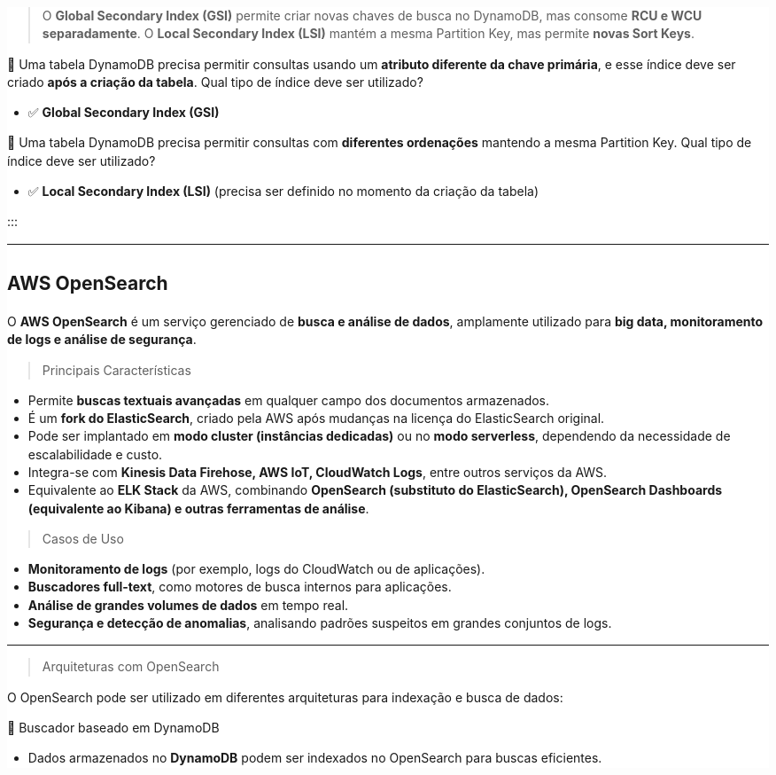 
> O **Global Secondary Index (GSI)** permite criar novas chaves de busca no DynamoDB, mas consome **RCU e WCU separadamente**. O **Local Secondary Index (LSI)** mantém a mesma Partition Key, mas permite **novas Sort Keys**.  

📌 Uma tabela DynamoDB precisa permitir consultas usando um **atributo diferente da chave primária**, e esse índice deve ser criado **após a criação da tabela**. Qual tipo de índice deve ser utilizado?  
- ✅ **Global Secondary Index (GSI)**  

📌 Uma tabela DynamoDB precisa permitir consultas com **diferentes ordenações** mantendo a mesma Partition Key. Qual tipo de índice deve ser utilizado?  
- ✅ **Local Secondary Index (LSI)** (precisa ser definido no momento da criação da tabela)  

:::

---

## AWS OpenSearch  

O **AWS OpenSearch** é um serviço gerenciado de **busca e análise de dados**, amplamente utilizado para **big data, monitoramento de logs e análise de segurança**.  

> Principais Características

- Permite **buscas textuais avançadas** em qualquer campo dos documentos armazenados.  
- É um **fork do ElasticSearch**, criado pela AWS após mudanças na licença do ElasticSearch original.  
- Pode ser implantado em **modo cluster (instâncias dedicadas)** ou no **modo serverless**, dependendo da necessidade de escalabilidade e custo.  
- Integra-se com **Kinesis Data Firehose, AWS IoT, CloudWatch Logs**, entre outros serviços da AWS.  
- Equivalente ao **ELK Stack** da AWS, combinando **OpenSearch (substituto do ElasticSearch), OpenSearch Dashboards (equivalente ao Kibana) e outras ferramentas de análise**.  

> Casos de Uso

- **Monitoramento de logs** (por exemplo, logs do CloudWatch ou de aplicações).  
- **Buscadores full-text**, como motores de busca internos para aplicações.  
- **Análise de grandes volumes de dados** em tempo real.  
- **Segurança e detecção de anomalias**, analisando padrões suspeitos em grandes conjuntos de logs.  

---

> Arquiteturas com OpenSearch

O OpenSearch pode ser utilizado em diferentes arquiteturas para indexação e busca de dados:  

📌 Buscador baseado em DynamoDB
- Dados armazenados no **DynamoDB** podem ser indexados no OpenSearch para buscas eficientes.  